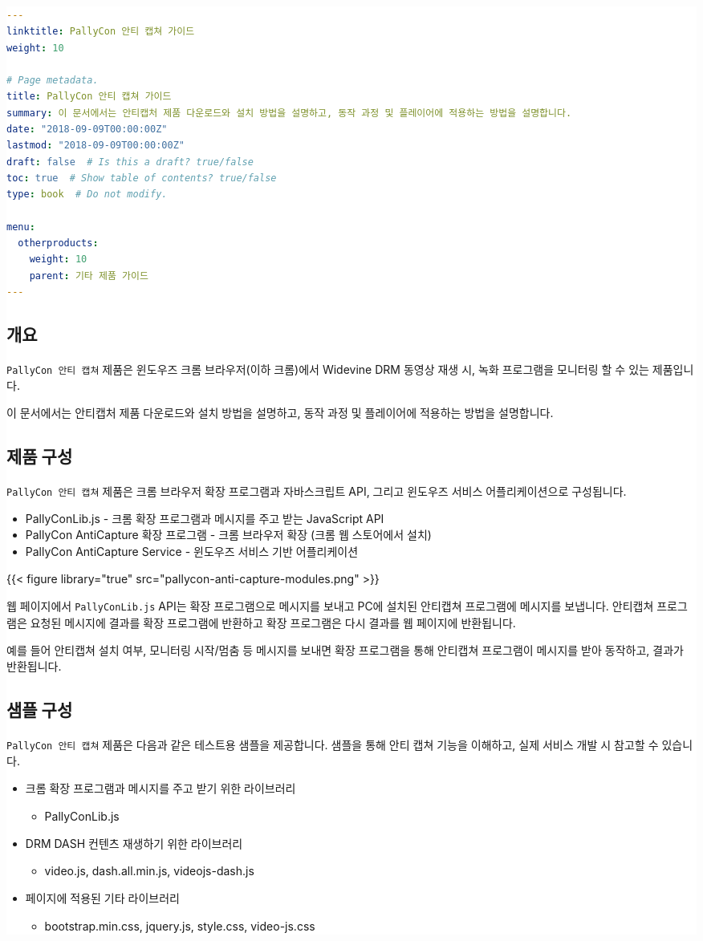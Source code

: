 ```yaml
---
linktitle: PallyCon 안티 캡쳐 가이드
weight: 10

# Page metadata.
title: PallyCon 안티 캡쳐 가이드
summary: 이 문서에서는 안티캡처 제품 다운로드와 설치 방법을 설명하고, 동작 과정 및 플레이어에 적용하는 방법을 설명합니다.
date: "2018-09-09T00:00:00Z"
lastmod: "2018-09-09T00:00:00Z"
draft: false  # Is this a draft? true/false
toc: true  # Show table of contents? true/false
type: book  # Do not modify.

menu:
  otherproducts:
    weight: 10
    parent: 기타 제품 가이드
---
```


## 개요

`PallyCon 안티 캡쳐` 제품은 윈도우즈 크롬 브라우저(이하 크롬)에서 Widevine DRM 동영상 재생 시, 녹화 프로그램을 모니터링 할 수 있는 제품입니다.

이 문서에서는 안티캡처 제품 다운로드와 설치 방법을 설명하고, 동작 과정 및 플레이어에 적용하는 방법을 설명합니다.

## 제품 구성

`PallyCon 안티 캡쳐` 제품은 크롬 브라우저 확장 프로그램과 자바스크립트 API, 그리고 윈도우즈 서비스 어플리케이션으로 구성됩니다.

- PallyConLib.js - 크롬 확장 프로그램과 메시지를 주고 받는 JavaScript API
- PallyCon AntiCapture 확장 프로그램 - 크롬 브라우저 확장 (크롬 웹 스토어에서 설치)
- PallyCon AntiCapture Service - 윈도우즈 서비스 기반 어플리케이션

{{< figure library="true" src="pallycon-anti-capture-modules.png" >}}

웹 페이지에서 `PallyConLib.js` API는 확장 프로그램으로 메시지를 보내고 PC에 설치된 안티캡쳐 프로그램에 메시지를 보냅니다. 안티캡쳐 프로그램은 요청된 메시지에 결과를 확장 프로그램에 반환하고 확장 프로그램은 다시 결과를 웹 페이지에 반환됩니다.

예를 들어 안티캡쳐 설치 여부, 모니터링 시작/멈춤 등 메시지를 보내면 확장 프로그램을 통해 안티캡쳐 프로그램이 메시지를 받아 동작하고, 결과가 반환됩니다.

## 샘플 구성

`PallyCon 안티 캡쳐` 제품은 다음과 같은 테스트용 샘플을 제공합니다. 샘플을 통해 안티 캡쳐 기능을 이해하고, 실제 서비스 개발 시 참고할 수 있습니다.

- 크롬 확장 프로그램과 메시지를 주고 받기 위한 라이브러리
  - PallyConLib.js

- DRM DASH 컨텐츠 재생하기 위한 라이브러리
  - video.js, dash.all.min.js, videojs-dash.js

- 페이지에 적용된 기타 라이브러리
  - bootstrap.min.css, jquery.js, style.css, video-js.css 
